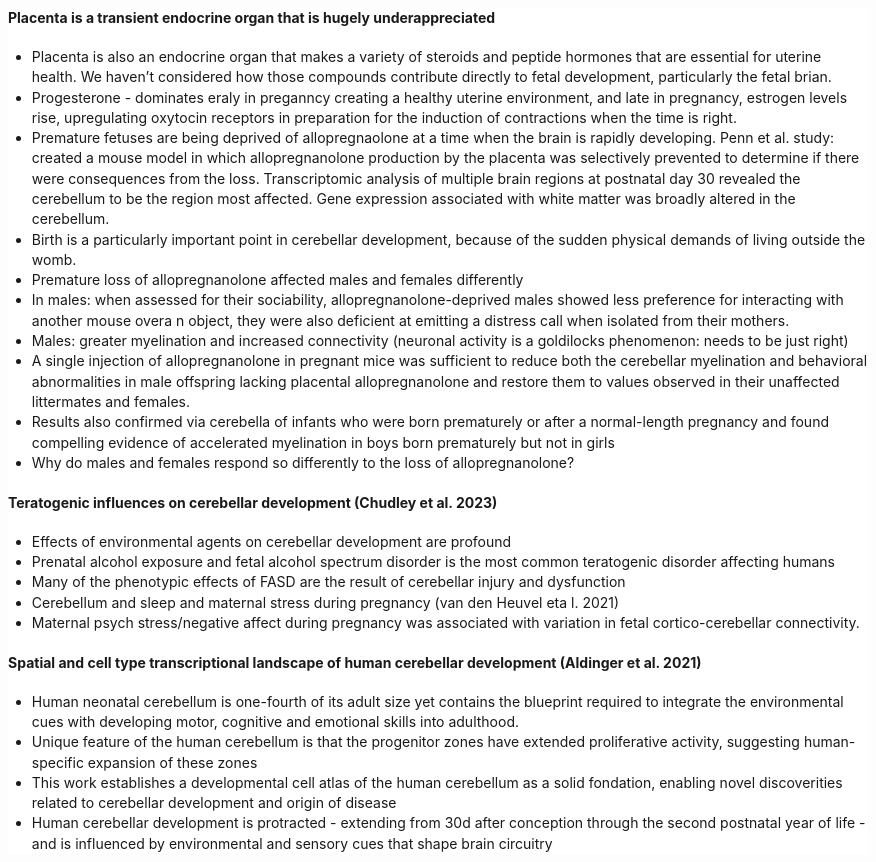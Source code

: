 #### Placenta is a transient endocrine organ that is hugely underappreciated
* Placenta is also an endocrine organ that makes a variety of steroids and peptide hormones that are essential for uterine health. We haven’t considered how those compounds contribute directly to fetal development, particularly the fetal brian. 
* Progesterone - dominates eraly in preganncy creating a healthy uterine environment, and late in pregnancy, estrogen levels rise, upregulating oxytocin receptors in preparation for the induction of contractions when the time is right. 
* Premature fetuses are being deprived of allopregnaolone at a time when the brain is rapidly developing. Penn et al. study: created a mouse model in which allopregnanolone production by the placenta was selectively prevented to determine if there were consequences from the loss. Transcriptomic analysis of multiple brain regions at postnatal day 30 revealed the cerebellum to be the region most affected. Gene expression associated with white matter was broadly altered in the cerebellum.
* Birth is a particularly important point in cerebellar development, because of the sudden physical demands of living outside the womb.
* Premature loss of allopregnanolone affected males and females differently
* In males: when assessed for their sociability, allopregnanolone-deprived males showed less preference for interacting with another mouse overa n object, they were also deficient at emitting a distress call when isolated from their mothers. 
* Males: greater myelination and increased connectivity (neuronal activity is a goldilocks phenomenon: needs to be just right)
* A single injection of allopregnanolone in pregnant mice was sufficient to reduce both the cerebellar myelination and behavioral abnormalities in male offspring lacking placental allopregnanolone and restore them to values observed in their unaffected littermates and females. 
* Results also confirmed via cerebella of infants who were born prematurely or after a normal-length pregnancy and found compelling evidence of accelerated myelination in boys born prematurely but not in girls
* Why do males and females respond so differently to the loss of allopregnanolone?

#### Teratogenic influences on cerebellar development (Chudley et al. 2023)
* Effects of environmental agents on cerebellar development are profound
* Prenatal alcohol exposure and fetal alcohol spectrum disorder is the most common teratogenic disorder affecting humans
* Many of the phenotypic effects of FASD are the result of cerebellar injury and dysfunction
* Cerebellum and sleep and maternal stress during pregnancy (van den Heuvel eta l. 2021)
* Maternal psych stress/negative affect during pregnancy was associated with variation in fetal cortico-cerebellar connectivity. 

#### Spatial and cell type transcriptional landscape of human cerebellar development (Aldinger et al. 2021)
* Human neonatal cerebellum is one-fourth of its adult size yet contains the blueprint required to integrate the environmental cues with developing motor, cognitive and emotional skills into adulthood. 
* Unique feature of the human cerebellum is that the progenitor zones have extended proliferative activity, suggesting human-specific expansion of these zones
* This work establishes a developmental cell atlas of the human cerebellum as a solid fondation, enabling novel discoverities related to cerebellar development and origin of disease
* Human cerebellar development is protracted - extending from 30d after conception through the second postnatal year of life - and is influenced by environmental and sensory cues that shape brain circuitry
